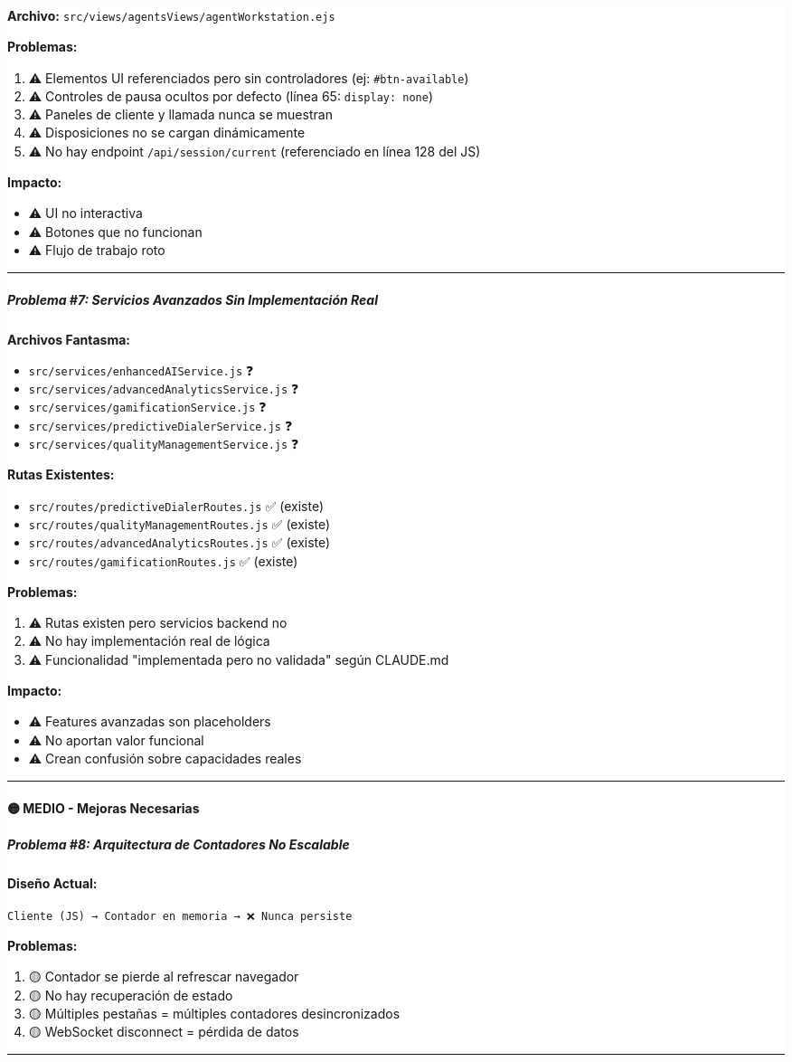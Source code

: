 **Archivo:** `src/views/agentsViews/agentWorkstation.ejs`

**Problemas:**
1. ⚠️ Elementos UI referenciados pero sin controladores (ej: `#btn-available`)
2. ⚠️ Controles de pausa ocultos por defecto (línea 65: `display: none`)
3. ⚠️ Paneles de cliente y llamada nunca se muestran
4. ⚠️ Disposiciones no se cargan dinámicamente
5. ⚠️ No hay endpoint `/api/session/current` (referenciado en línea 128 del JS)

**Impacto:**
- ⚠️ UI no interactiva
- ⚠️ Botones que no funcionan
- ⚠️ Flujo de trabajo roto

---

##### **Problema #7: Servicios Avanzados Sin Implementación Real**

**Archivos Fantasma:**
- `src/services/enhancedAIService.js` ❓
- `src/services/advancedAnalyticsService.js` ❓
- `src/services/gamificationService.js` ❓
- `src/services/predictiveDialerService.js` ❓
- `src/services/qualityManagementService.js` ❓

**Rutas Existentes:**
- `src/routes/predictiveDialerRoutes.js` ✅ (existe)
- `src/routes/qualityManagementRoutes.js` ✅ (existe)
- `src/routes/advancedAnalyticsRoutes.js` ✅ (existe)
- `src/routes/gamificationRoutes.js` ✅ (existe)

**Problemas:**
1. ⚠️ Rutas existen pero servicios backend no
2. ⚠️ No hay implementación real de lógica
3. ⚠️ Funcionalidad "implementada pero no validada" según CLAUDE.md

**Impacto:**
- ⚠️ Features avanzadas son placeholders
- ⚠️ No aportan valor funcional
- ⚠️ Crean confusión sobre capacidades reales

---

#### 🟡 **MEDIO - Mejoras Necesarias**

##### **Problema #8: Arquitectura de Contadores No Escalable**

**Diseño Actual:**
```
Cliente (JS) → Contador en memoria → ❌ Nunca persiste
```

**Problemas:**
1. 🟡 Contador se pierde al refrescar navegador
2. 🟡 No hay recuperación de estado
3. 🟡 Múltiples pestañas = múltiples contadores desincronizados
4. 🟡 WebSocket disconnect = pérdida de datos

---